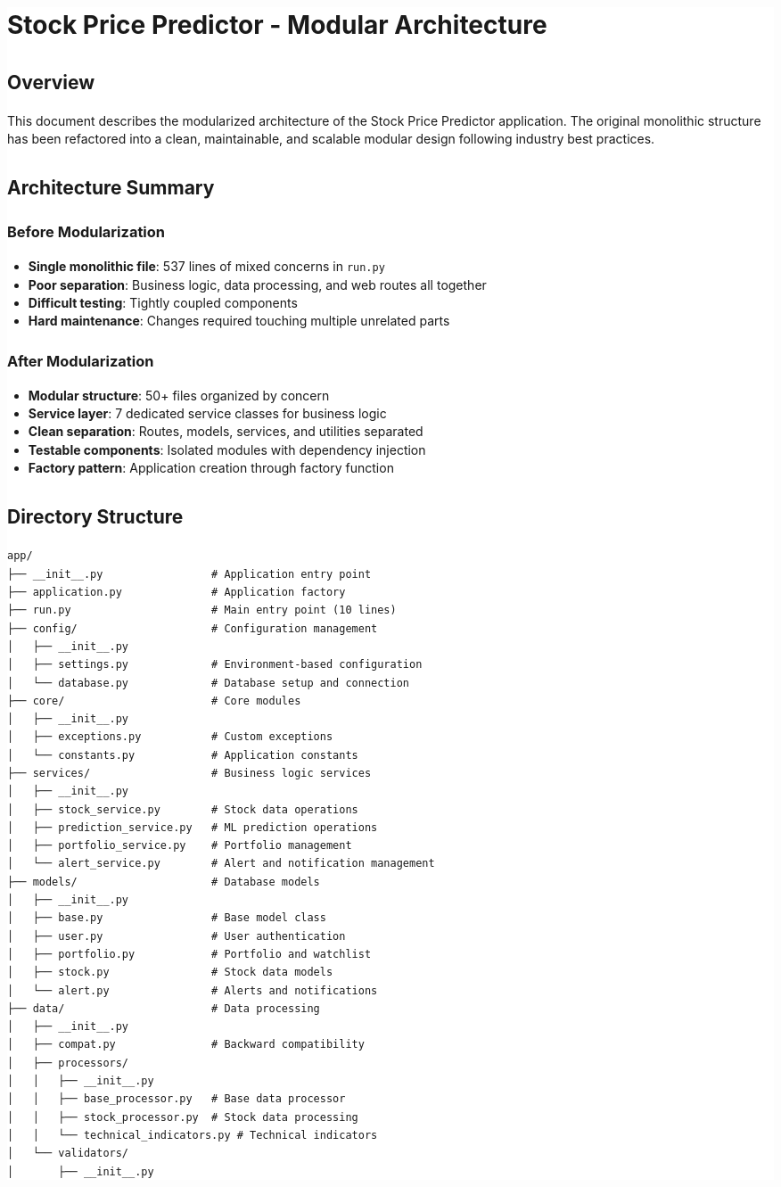 # Stock Price Predictor - Modular Architecture

## Overview

This document describes the modularized architecture of the Stock Price Predictor application. The original monolithic structure has been refactored into a clean, maintainable, and scalable modular design following industry best practices.

## Architecture Summary

### Before Modularization
- **Single monolithic file**: 537 lines of mixed concerns in `run.py`
- **Poor separation**: Business logic, data processing, and web routes all together
- **Difficult testing**: Tightly coupled components
- **Hard maintenance**: Changes required touching multiple unrelated parts

### After Modularization
- **Modular structure**: 50+ files organized by concern
- **Service layer**: 7 dedicated service classes for business logic
- **Clean separation**: Routes, models, services, and utilities separated
- **Testable components**: Isolated modules with dependency injection
- **Factory pattern**: Application creation through factory function

## Directory Structure

```
app/
├── __init__.py                 # Application entry point
├── application.py              # Application factory
├── run.py                      # Main entry point (10 lines)
├── config/                     # Configuration management
│   ├── __init__.py
│   ├── settings.py             # Environment-based configuration
│   └── database.py             # Database setup and connection
├── core/                       # Core modules
│   ├── __init__.py
│   ├── exceptions.py           # Custom exceptions
│   └── constants.py            # Application constants
├── services/                   # Business logic services
│   ├── __init__.py
│   ├── stock_service.py        # Stock data operations
│   ├── prediction_service.py   # ML prediction operations
│   ├── portfolio_service.py    # Portfolio management
│   └── alert_service.py        # Alert and notification management
├── models/                     # Database models
│   ├── __init__.py
│   ├── base.py                 # Base model class
│   ├── user.py                 # User authentication
│   ├── portfolio.py            # Portfolio and watchlist
│   ├── stock.py                # Stock data models
│   └── alert.py                # Alerts and notifications
├── data/                       # Data processing
│   ├── __init__.py
│   ├── compat.py               # Backward compatibility
│   ├── processors/
│   │   ├── __init__.py
│   │   ├── base_processor.py   # Base data processor
│   │   ├── stock_processor.py  # Stock data processing
│   │   └── technical_indicators.py # Technical indicators
│   └── validators/
│       ├── __init__.py
```